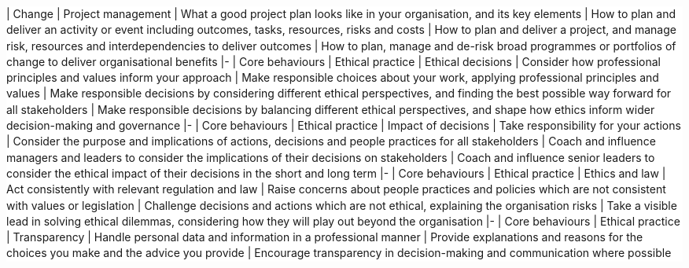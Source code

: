 | Change
| Project management
| What a good project plan looks like in your organisation, and its key elements
| How to plan and deliver an activity or event including outcomes, tasks, resources, risks and costs
| How to plan and deliver a project, and manage risk, resources and interdependencies to deliver outcomes
| How to plan, manage and de-risk broad programmes or portfolios of change to deliver organisational benefits
|-
| Core behaviours
| Ethical practice
| Ethical decisions
| Consider how professional principles and values inform your approach
| Make responsible choices about your work, applying professional principles and values
| Make responsible decisions by considering different ethical perspectives, and finding the best possible way forward for all stakeholders
| Make responsible decisions by balancing different ethical perspectives, and shape how ethics inform wider decision-making and governance
|-
| Core behaviours
| Ethical practice
| Impact of decisions
| Take responsibility for your actions
| Consider the purpose and implications of actions, decisions and people practices for all stakeholders
| Coach and influence managers and leaders to consider the implications of their decisions on stakeholders
| Coach and influence senior leaders to consider the ethical impact of their decisions in the short and long term
|-
| Core behaviours
| Ethical practice
| Ethics and law
| Act consistently with relevant regulation and law
| Raise concerns about people practices and policies which are not consistent with values or legislation
| Challenge decisions and actions which are not ethical, explaining the organisation risks
| Take a visible lead in solving ethical dilemmas, considering how they will play out beyond the organisation
|-
| Core behaviours
| Ethical practice
| Transparency 
| Handle personal data and information in a professional manner
| Provide explanations and reasons for the choices you make and the advice you provide
| Encourage transparency in decision-making and communication where possible